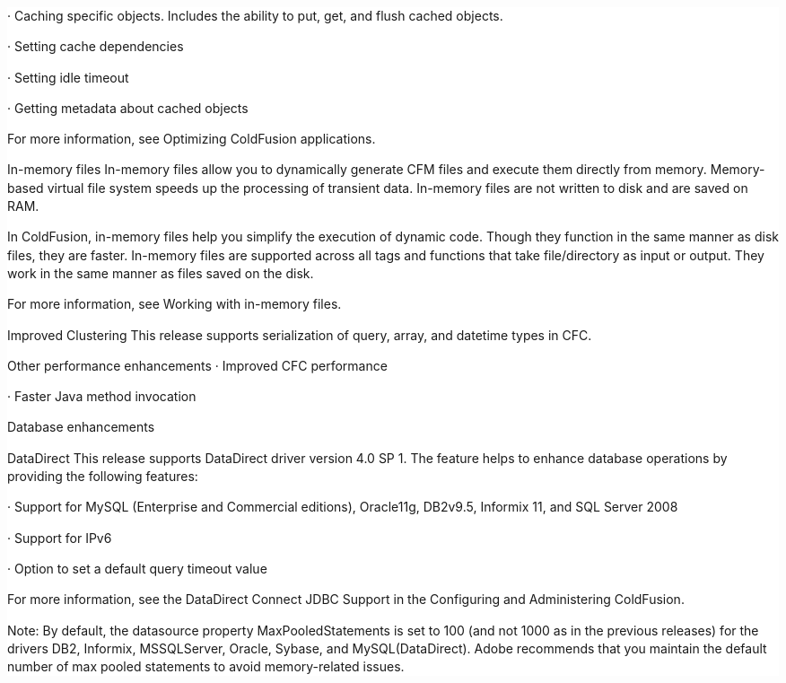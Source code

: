 


· Caching specific objects. Includes the ability to put, get, and flush cached objects.

· Setting cache dependencies

· Setting idle timeout

· Getting metadata about cached objects

For more information, see Optimizing ColdFusion applications.


In-memory files
In-memory files allow you to dynamically generate CFM files and execute them directly from memory. Memory-based
virtual file system speeds up the processing of transient data. In-memory files are not written to disk and are saved on RAM.

In ColdFusion, in-memory files help you simplify the execution of dynamic code. Though they function in the same
manner as disk files, they are faster. In-memory files are supported across all tags and functions that take file/directory
as input or output. They work in the same manner as files saved on the disk.

For more information, see Working with in-memory files.


Improved Clustering
This release supports serialization of query, array, and datetime types in CFC.


Other performance enhancements
· Improved CFC performance

· Faster Java method invocation


Database enhancements

DataDirect
This release supports DataDirect driver version 4.0 SP 1. The feature helps to enhance database operations by
providing the following features:

· Support for MySQL (Enterprise and Commercial editions), Oracle11g, DB2v9.5, Informix 11, and SQL Server 2008

· Support for IPv6

· Option to set a default query timeout value

For more information, see the DataDirect Connect JDBC Support in the Configuring and Administering ColdFusion.

Note: By default, the datasource property MaxPooledStatements is set to 100 (and not 1000 as in the previous releases)
for the drivers DB2, Informix, MSSQLServer, Oracle, Sybase, and MySQL(DataDirect). Adobe recommends that you
maintain the default number of max pooled statements to avoid memory-related issues.
